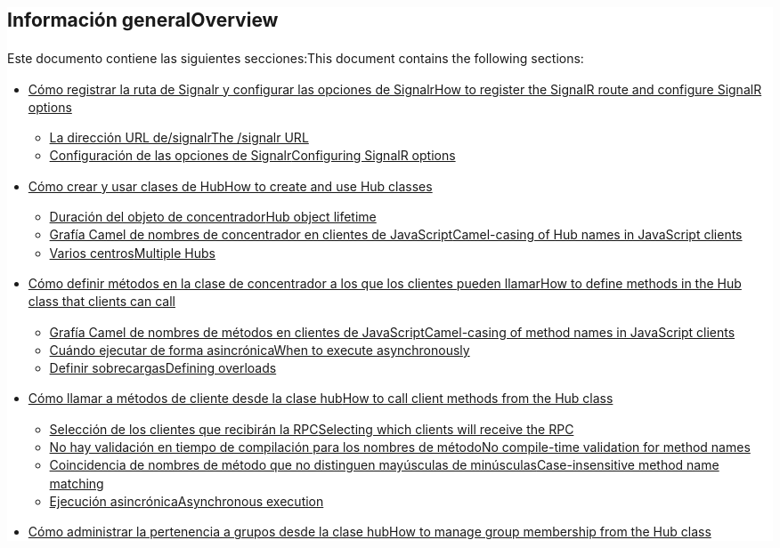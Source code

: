 ## <a name="overview"></a><span data-ttu-id="c62d3-112">Información general</span><span class="sxs-lookup"><span data-stu-id="c62d3-112">Overview</span></span>

<span data-ttu-id="c62d3-113">Este documento contiene las siguientes secciones:</span><span class="sxs-lookup"><span data-stu-id="c62d3-113">This document contains the following sections:</span></span>

- [<span data-ttu-id="c62d3-114">Cómo registrar la ruta de Signalr y configurar las opciones de Signalr</span><span class="sxs-lookup"><span data-stu-id="c62d3-114">How to register the SignalR route and configure SignalR options</span></span>](#route)

    - [<span data-ttu-id="c62d3-115">La dirección URL de/signalr</span><span class="sxs-lookup"><span data-stu-id="c62d3-115">The /signalr URL</span></span>](#signalrurl)
    - [<span data-ttu-id="c62d3-116">Configuración de las opciones de Signalr</span><span class="sxs-lookup"><span data-stu-id="c62d3-116">Configuring SignalR options</span></span>](#options)
- [<span data-ttu-id="c62d3-117">Cómo crear y usar clases de Hub</span><span class="sxs-lookup"><span data-stu-id="c62d3-117">How to create and use Hub classes</span></span>](#hubclass)

    - [<span data-ttu-id="c62d3-118">Duración del objeto de concentrador</span><span class="sxs-lookup"><span data-stu-id="c62d3-118">Hub object lifetime</span></span>](#transience)
    - [<span data-ttu-id="c62d3-119">Grafía Camel de nombres de concentrador en clientes de JavaScript</span><span class="sxs-lookup"><span data-stu-id="c62d3-119">Camel-casing of Hub names in JavaScript clients</span></span>](#hubnames)
    - [<span data-ttu-id="c62d3-120">Varios centros</span><span class="sxs-lookup"><span data-stu-id="c62d3-120">Multiple Hubs</span></span>](#multiplehubs)
- [<span data-ttu-id="c62d3-121">Cómo definir métodos en la clase de concentrador a los que los clientes pueden llamar</span><span class="sxs-lookup"><span data-stu-id="c62d3-121">How to define methods in the Hub class that clients can call</span></span>](#hubmethods)

    - [<span data-ttu-id="c62d3-122">Grafía Camel de nombres de métodos en clientes de JavaScript</span><span class="sxs-lookup"><span data-stu-id="c62d3-122">Camel-casing of method names in JavaScript clients</span></span>](#methodnames)
    - [<span data-ttu-id="c62d3-123">Cuándo ejecutar de forma asincrónica</span><span class="sxs-lookup"><span data-stu-id="c62d3-123">When to execute asynchronously</span></span>](#asyncmethods)
    - [<span data-ttu-id="c62d3-124">Definir sobrecargas</span><span class="sxs-lookup"><span data-stu-id="c62d3-124">Defining overloads</span></span>](#overloads)
- [<span data-ttu-id="c62d3-125">Cómo llamar a métodos de cliente desde la clase hub</span><span class="sxs-lookup"><span data-stu-id="c62d3-125">How to call client methods from the Hub class</span></span>](#callfromhub)

    - [<span data-ttu-id="c62d3-126">Selección de los clientes que recibirán la RPC</span><span class="sxs-lookup"><span data-stu-id="c62d3-126">Selecting which clients will receive the RPC</span></span>](#selectingclients)
    - [<span data-ttu-id="c62d3-127">No hay validación en tiempo de compilación para los nombres de método</span><span class="sxs-lookup"><span data-stu-id="c62d3-127">No compile-time validation for method names</span></span>](#dynamicmethodnames)
    - [<span data-ttu-id="c62d3-128">Coincidencia de nombres de método que no distinguen mayúsculas de minúsculas</span><span class="sxs-lookup"><span data-stu-id="c62d3-128">Case-insensitive method name matching</span></span>](#caseinsensitive)
    - [<span data-ttu-id="c62d3-129">Ejecución asincrónica</span><span class="sxs-lookup"><span data-stu-id="c62d3-129">Asynchronous execution</span></span>](#asyncclient)
- [<span data-ttu-id="c62d3-130">Cómo administrar la pertenencia a grupos desde la clase hub</span><span class="sxs-lookup"><span data-stu-id="c62d3-130">How to manage group membership from the Hub class</span></span>](#groupsfromhub)
